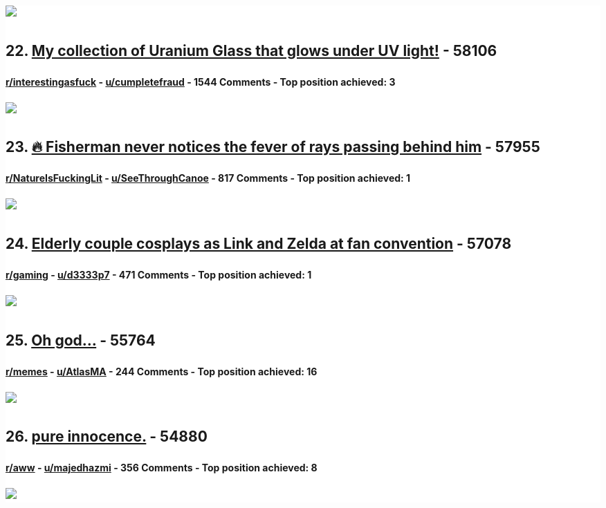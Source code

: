 <a href="https://www.businessinsider.com/gop-rep-who-called-capitol-rioters-tourists-photographed-barricading-house-2021-5"><img src="https://b.thumbs.redditmedia.com/kCIlP6muSWFlzOFaL2K670J9bAUQcHJWH-ixa-LsSRE.jpg"></img></a>

## 22. [My collection of Uranium Glass that glows under UV light!](http://reddit.com/r/interestingasfuck/comments/netzn6/my_collection_of_uranium_glass_that_glows_under/) - 58106
#### [r/interestingasfuck](http://reddit.com/r/interestingasfuck) - [u/cumpletefraud](http://reddit.com/u/cumpletefraud) - 1544 Comments - Top position achieved: 3

<a href="https://i.redd.it/473yqpdmcrz61.jpg"><img src="https://a.thumbs.redditmedia.com/E38EXNpaYaeo7eQl-6yNx9ocRuTnDZC29alJNaSQBO4.jpg"></img></a>

## 23. [🔥 Fisherman never notices the fever of rays passing behind him](http://reddit.com/r/NatureIsFuckingLit/comments/neebrp/fisherman_never_notices_the_fever_of_rays_passing/) - 57955
#### [r/NatureIsFuckingLit](http://reddit.com/r/NatureIsFuckingLit) - [u/SeeThroughCanoe](http://reddit.com/u/SeeThroughCanoe) - 817 Comments - Top position achieved: 1

<a href="https://i.imgur.com/nMj0hc4.gifv"><img src="https://b.thumbs.redditmedia.com/Bzew2_yTeoDvv932PPe28scGnliahjo0kAPc58oIxiI.jpg"></img></a>

## 24. [Elderly couple cosplays as Link and Zelda at fan convention](http://reddit.com/r/gaming/comments/netrxi/elderly_couple_cosplays_as_link_and_zelda_at_fan/) - 57078
#### [r/gaming](http://reddit.com/r/gaming) - [u/d3333p7](http://reddit.com/u/d3333p7) - 471 Comments - Top position achieved: 1

<a href="https://i.imgur.com/TZWTvKH.jpg"><img src="https://b.thumbs.redditmedia.com/SUIeA016_qvEri6dUa0oTOa1Dm0poBzYk5f9tita-IU.jpg"></img></a>

## 25. [Oh god…](http://reddit.com/r/memes/comments/ne3cn5/oh_god/) - 55764
#### [r/memes](http://reddit.com/r/memes) - [u/AtlasMA](http://reddit.com/u/AtlasMA) - 244 Comments - Top position achieved: 16

<a href="https://i.redd.it/p3e2iyz53lz61.gif"><img src="https://b.thumbs.redditmedia.com/fPvZ4C_V95rQ3wp2th9hJdIFQx5FTbcDVYle7yGl7UU.jpg"></img></a>

## 26. [pure innocence.](http://reddit.com/r/aww/comments/neek2p/pure_innocence/) - 54880
#### [r/aww](http://reddit.com/r/aww) - [u/majedhazmi](http://reddit.com/u/majedhazmi) - 356 Comments - Top position achieved: 8

<a href="https://v.redd.it/lq4tfiyv8oz61"><img src="https://b.thumbs.redditmedia.com/3cB4svhummnpDB7owADtXP9Cj_4dADH9veY4ukR4rRE.jpg"></img></a>
